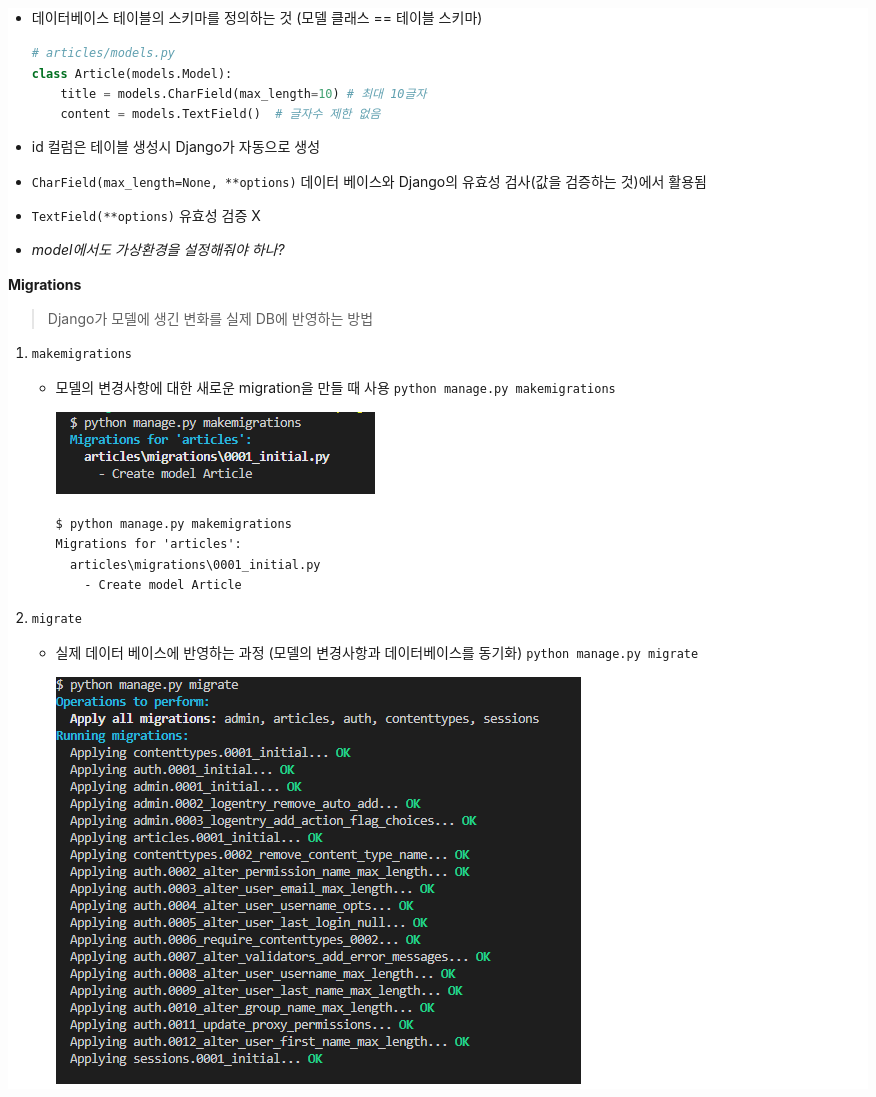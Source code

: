   - 데이터베이스 테이블의 스키마를 정의하는 것 (모델 클래스 == 테이블 스키마)
    
    ```python
    # articles/models.py
    class Article(models.Model):
        title = models.CharField(max_length=10) # 최대 10글자
        content = models.TextField()  # 글자수 제한 없음
    ```
  
  - id 컬럼은 테이블 생성시 Django가 자동으로 생성
  
  - `CharField(max_length=None, **options)` 데이터 베이스와 Django의 유효성 검사(값을 검증하는 것)에서 활용됨
  
  - `TextField(**options)` 유효성 검증 X
* *model에서도 가상환경을 설정해줘야 하나?*

**Migrations**

> Django가 모델에 생긴 변화를 실제 DB에 반영하는 방법

1. `makemigrations`
   
   - 모델의 변경사항에 대한 새로운 migration을 만들 때 사용 `python manage.py makemigrations`
     
     ![](Django_assets/2023-03-22-08-25-48-image.png)
     
     ```
     $ python manage.py makemigrations
     Migrations for 'articles':
       articles\migrations\0001_initial.py
         - Create model Article
     ```

2. `migrate`
   
   - 실제 데이터 베이스에 반영하는 과정 (모델의 변경사항과 데이터베이스를 동기화) `python manage.py migrate`
     
     ![](Django_assets/2023-03-22-08-26-22-image.png)
     